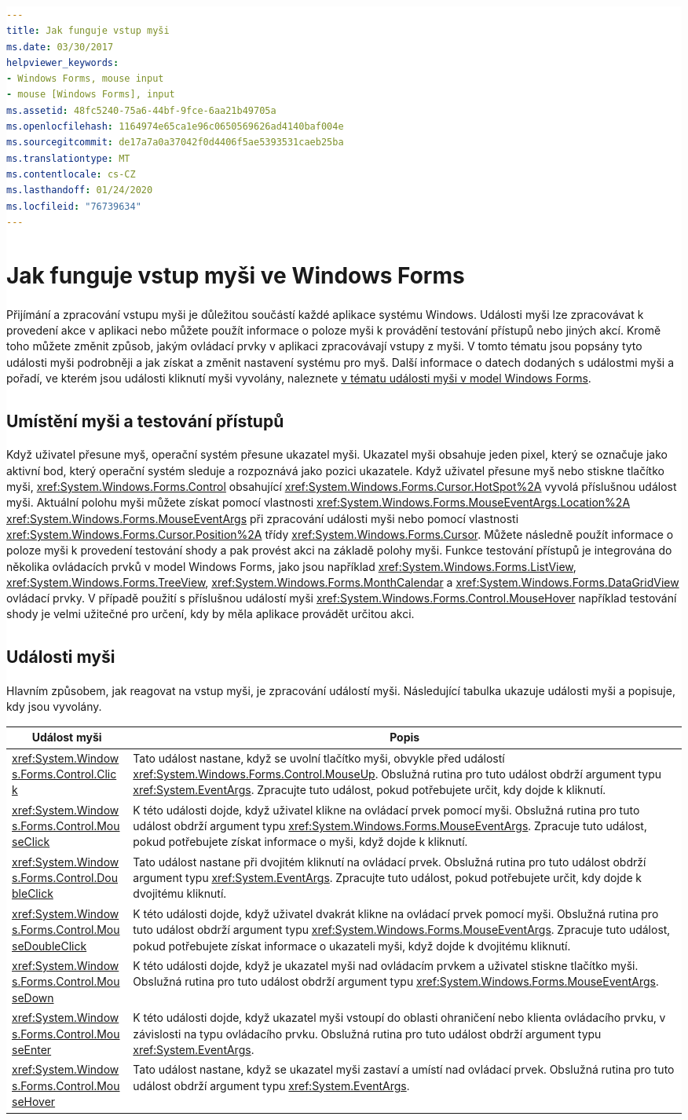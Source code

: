 ```yaml
---
title: Jak funguje vstup myši
ms.date: 03/30/2017
helpviewer_keywords:
- Windows Forms, mouse input
- mouse [Windows Forms], input
ms.assetid: 48fc5240-75a6-44bf-9fce-6aa21b49705a
ms.openlocfilehash: 1164974e65ca1e96c0650569626ad4140baf004e
ms.sourcegitcommit: de17a7a0a37042f0d4406f5ae5393531caeb25ba
ms.translationtype: MT
ms.contentlocale: cs-CZ
ms.lasthandoff: 01/24/2020
ms.locfileid: "76739634"
---
```

# <a name="how-mouse-input-works-in-windows-forms"></a>Jak funguje vstup myši ve Windows Forms
Přijímání a zpracování vstupu myši je důležitou součástí každé aplikace systému Windows. Události myši lze zpracovávat k provedení akce v aplikaci nebo můžete použít informace o poloze myši k provádění testování přístupů nebo jiných akcí. Kromě toho můžete změnit způsob, jakým ovládací prvky v aplikaci zpracovávají vstupy z myši. V tomto tématu jsou popsány tyto události myši podrobněji a jak získat a změnit nastavení systému pro myš. Další informace o datech dodaných s událostmi myši a pořadí, ve kterém jsou události kliknutí myši vyvolány, naleznete [v tématu události myši v model Windows Forms](mouse-events-in-windows-forms.md).  
  
## <a name="mouse-location-and-hit-testing"></a>Umístění myši a testování přístupů  
 Když uživatel přesune myš, operační systém přesune ukazatel myši. Ukazatel myši obsahuje jeden pixel, který se označuje jako aktivní bod, který operační systém sleduje a rozpoznává jako pozici ukazatele. Když uživatel přesune myš nebo stiskne tlačítko myši, <xref:System.Windows.Forms.Control> obsahující <xref:System.Windows.Forms.Cursor.HotSpot%2A> vyvolá příslušnou událost myši. Aktuální polohu myši můžete získat pomocí vlastnosti <xref:System.Windows.Forms.MouseEventArgs.Location%2A> <xref:System.Windows.Forms.MouseEventArgs> při zpracování události myši nebo pomocí vlastnosti <xref:System.Windows.Forms.Cursor.Position%2A> třídy <xref:System.Windows.Forms.Cursor>. Můžete následně použít informace o poloze myši k provedení testování shody a pak provést akci na základě polohy myši. Funkce testování přístupů je integrována do několika ovládacích prvků v model Windows Forms, jako jsou například <xref:System.Windows.Forms.ListView>, <xref:System.Windows.Forms.TreeView>, <xref:System.Windows.Forms.MonthCalendar> a <xref:System.Windows.Forms.DataGridView> ovládací prvky. V případě použití s příslušnou událostí myši <xref:System.Windows.Forms.Control.MouseHover> například testování shody je velmi užitečné pro určení, kdy by měla aplikace provádět určitou akci.  
  
## <a name="mouse-events"></a>Události myši  
 Hlavním způsobem, jak reagovat na vstup myši, je zpracování událostí myši. Následující tabulka ukazuje události myši a popisuje, kdy jsou vyvolány.  
  
|Událost myši|Popis|  
|-----------------|-----------------|  
|<xref:System.Windows.Forms.Control.Click>|Tato událost nastane, když se uvolní tlačítko myši, obvykle před událostí <xref:System.Windows.Forms.Control.MouseUp>. Obslužná rutina pro tuto událost obdrží argument typu <xref:System.EventArgs>. Zpracujte tuto událost, pokud potřebujete určit, kdy dojde k kliknutí.|  
|<xref:System.Windows.Forms.Control.MouseClick>|K této události dojde, když uživatel klikne na ovládací prvek pomocí myši. Obslužná rutina pro tuto událost obdrží argument typu <xref:System.Windows.Forms.MouseEventArgs>. Zpracuje tuto událost, pokud potřebujete získat informace o myši, když dojde k kliknutí.|  
|<xref:System.Windows.Forms.Control.DoubleClick>|Tato událost nastane při dvojitém kliknutí na ovládací prvek. Obslužná rutina pro tuto událost obdrží argument typu <xref:System.EventArgs>. Zpracujte tuto událost, pokud potřebujete určit, kdy dojde k dvojitému kliknutí.|  
|<xref:System.Windows.Forms.Control.MouseDoubleClick>|K této události dojde, když uživatel dvakrát klikne na ovládací prvek pomocí myši. Obslužná rutina pro tuto událost obdrží argument typu <xref:System.Windows.Forms.MouseEventArgs>. Zpracuje tuto událost, pokud potřebujete získat informace o ukazateli myši, když dojde k dvojitému kliknutí.|  
|<xref:System.Windows.Forms.Control.MouseDown>|K této události dojde, když je ukazatel myši nad ovládacím prvkem a uživatel stiskne tlačítko myši. Obslužná rutina pro tuto událost obdrží argument typu <xref:System.Windows.Forms.MouseEventArgs>.|  
|<xref:System.Windows.Forms.Control.MouseEnter>|K této události dojde, když ukazatel myši vstoupí do oblasti ohraničení nebo klienta ovládacího prvku, v závislosti na typu ovládacího prvku. Obslužná rutina pro tuto událost obdrží argument typu <xref:System.EventArgs>.|  
|<xref:System.Windows.Forms.Control.MouseHover>|Tato událost nastane, když se ukazatel myši zastaví a umístí nad ovládací prvek. Obslužná rutina pro tuto událost obdrží argument typu <xref:System.EventArgs>.|  